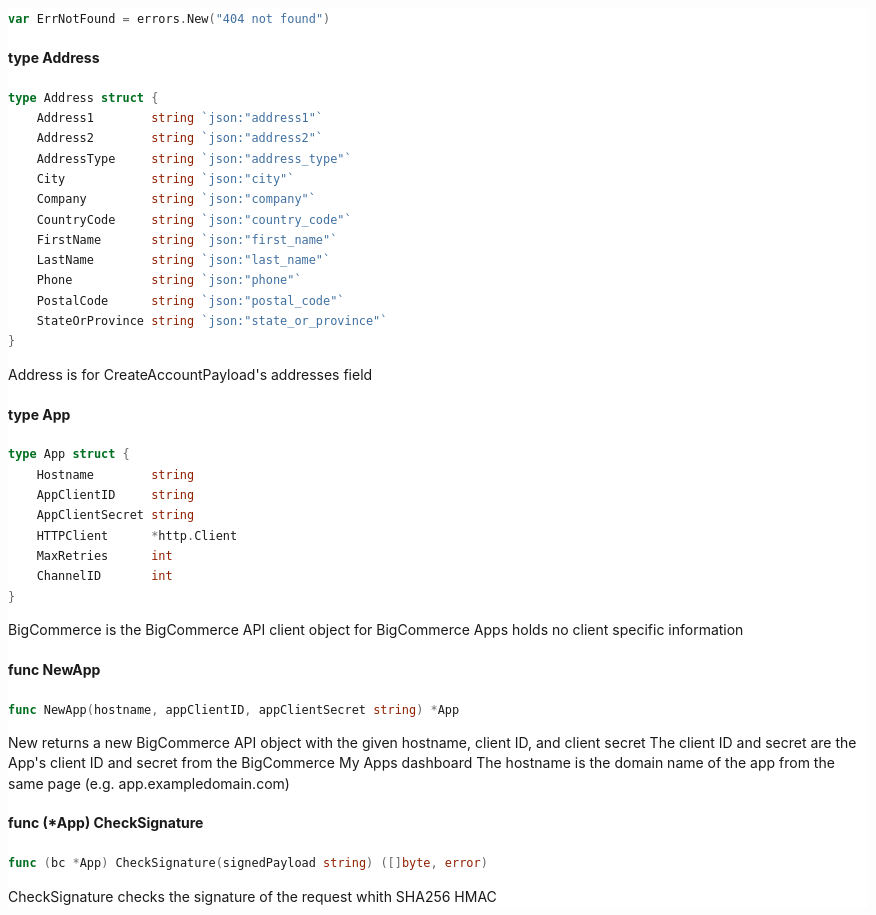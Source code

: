 ```go
var ErrNotFound = errors.New("404 not found")
```

#### type Address

```go
type Address struct {
	Address1        string `json:"address1"`
	Address2        string `json:"address2"`
	AddressType     string `json:"address_type"`
	City            string `json:"city"`
	Company         string `json:"company"`
	CountryCode     string `json:"country_code"`
	FirstName       string `json:"first_name"`
	LastName        string `json:"last_name"`
	Phone           string `json:"phone"`
	PostalCode      string `json:"postal_code"`
	StateOrProvince string `json:"state_or_province"`
}
```

Address is for CreateAccountPayload's addresses field

#### type App

```go
type App struct {
	Hostname        string
	AppClientID     string
	AppClientSecret string
	HTTPClient      *http.Client
	MaxRetries      int
	ChannelID       int
}
```

BigCommerce is the BigCommerce API client object for BigCommerce Apps holds no
client specific information

#### func  NewApp

```go
func NewApp(hostname, appClientID, appClientSecret string) *App
```
New returns a new BigCommerce API object with the given hostname, client ID, and
client secret The client ID and secret are the App's client ID and secret from
the BigCommerce My Apps dashboard The hostname is the domain name of the app
from the same page (e.g. app.exampledomain.com)

#### func (*App) CheckSignature

```go
func (bc *App) CheckSignature(signedPayload string) ([]byte, error)
```
CheckSignature checks the signature of the request whith SHA256 HMAC
